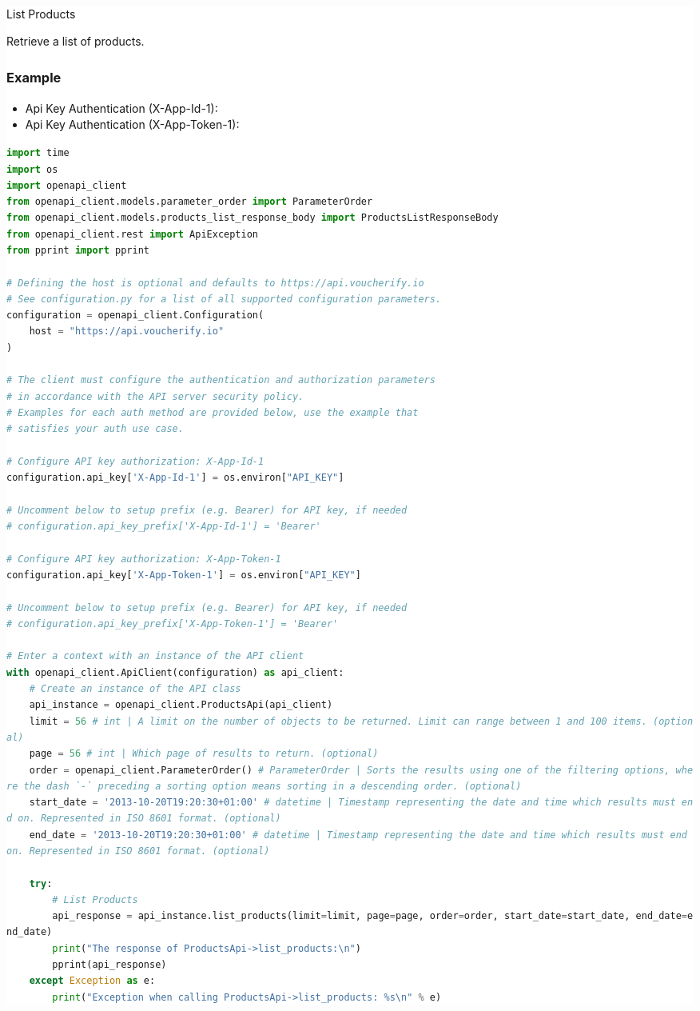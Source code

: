 List Products

Retrieve a list of products.

### Example

* Api Key Authentication (X-App-Id-1):
* Api Key Authentication (X-App-Token-1):
```python
import time
import os
import openapi_client
from openapi_client.models.parameter_order import ParameterOrder
from openapi_client.models.products_list_response_body import ProductsListResponseBody
from openapi_client.rest import ApiException
from pprint import pprint

# Defining the host is optional and defaults to https://api.voucherify.io
# See configuration.py for a list of all supported configuration parameters.
configuration = openapi_client.Configuration(
    host = "https://api.voucherify.io"
)

# The client must configure the authentication and authorization parameters
# in accordance with the API server security policy.
# Examples for each auth method are provided below, use the example that
# satisfies your auth use case.

# Configure API key authorization: X-App-Id-1
configuration.api_key['X-App-Id-1'] = os.environ["API_KEY"]

# Uncomment below to setup prefix (e.g. Bearer) for API key, if needed
# configuration.api_key_prefix['X-App-Id-1'] = 'Bearer'

# Configure API key authorization: X-App-Token-1
configuration.api_key['X-App-Token-1'] = os.environ["API_KEY"]

# Uncomment below to setup prefix (e.g. Bearer) for API key, if needed
# configuration.api_key_prefix['X-App-Token-1'] = 'Bearer'

# Enter a context with an instance of the API client
with openapi_client.ApiClient(configuration) as api_client:
    # Create an instance of the API class
    api_instance = openapi_client.ProductsApi(api_client)
    limit = 56 # int | A limit on the number of objects to be returned. Limit can range between 1 and 100 items. (optional)
    page = 56 # int | Which page of results to return. (optional)
    order = openapi_client.ParameterOrder() # ParameterOrder | Sorts the results using one of the filtering options, where the dash `-` preceding a sorting option means sorting in a descending order. (optional)
    start_date = '2013-10-20T19:20:30+01:00' # datetime | Timestamp representing the date and time which results must end on. Represented in ISO 8601 format. (optional)
    end_date = '2013-10-20T19:20:30+01:00' # datetime | Timestamp representing the date and time which results must end on. Represented in ISO 8601 format. (optional)

    try:
        # List Products
        api_response = api_instance.list_products(limit=limit, page=page, order=order, start_date=start_date, end_date=end_date)
        print("The response of ProductsApi->list_products:\n")
        pprint(api_response)
    except Exception as e:
        print("Exception when calling ProductsApi->list_products: %s\n" % e)
```
